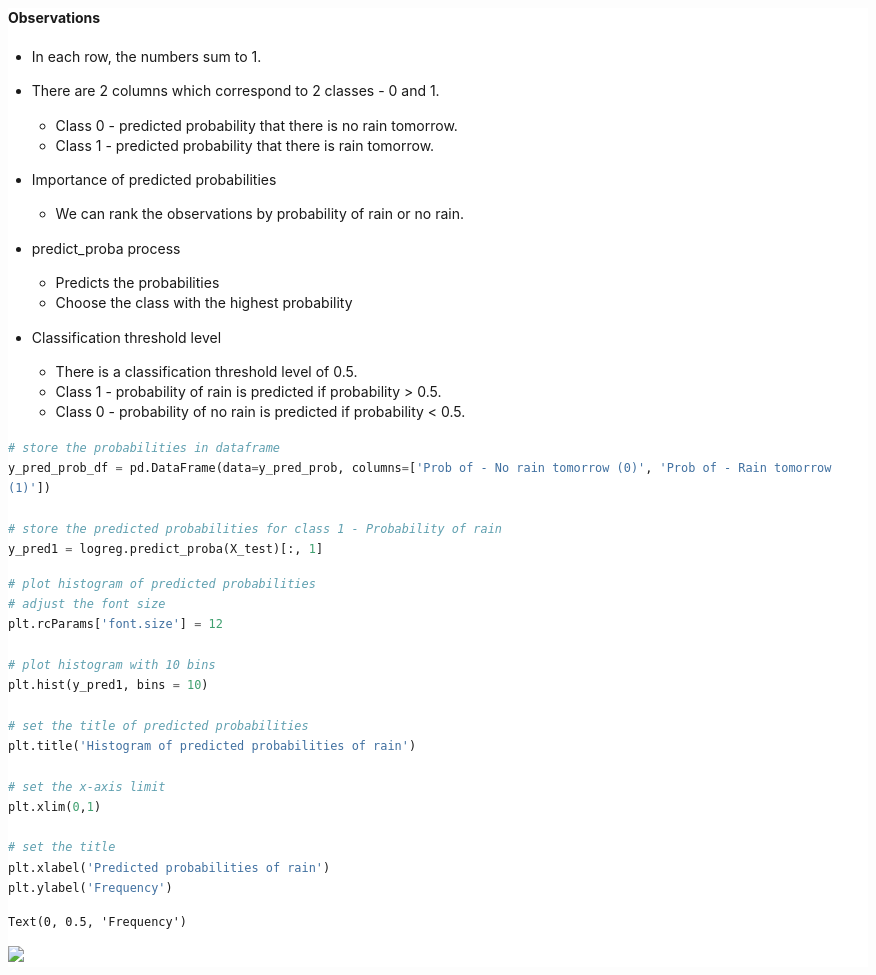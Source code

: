 

#### Observations

- In each row, the numbers sum to 1.
- There are 2 columns which correspond to 2 classes - 0 and 1.
    - Class 0 - predicted probability that there is no rain tomorrow.
    - Class 1 - predicted probability that there is rain tomorrow.
    
- Importance of predicted probabilities
    - We can rank the observations by probability of rain or no rain. 
    
- predict_proba process
    - Predicts the probabilities
    - Choose the class with the highest probability

- Classification threshold level
    - There is a classification threshold level of 0.5.
    - Class 1 - probability of rain is predicted if probability > 0.5.
    - Class 0 - probability of no rain is predicted if probability < 0.5.


```python
# store the probabilities in dataframe
y_pred_prob_df = pd.DataFrame(data=y_pred_prob, columns=['Prob of - No rain tomorrow (0)', 'Prob of - Rain tomorrow (1)'])

# store the predicted probabilities for class 1 - Probability of rain
y_pred1 = logreg.predict_proba(X_test)[:, 1]
```


```python
# plot histogram of predicted probabilities
# adjust the font size 
plt.rcParams['font.size'] = 12

# plot histogram with 10 bins
plt.hist(y_pred1, bins = 10)

# set the title of predicted probabilities
plt.title('Histogram of predicted probabilities of rain')

# set the x-axis limit
plt.xlim(0,1)

# set the title
plt.xlabel('Predicted probabilities of rain')
plt.ylabel('Frequency')
```




    Text(0, 0.5, 'Frequency')




<img style = "width: 100%" src = "/posts/Logistic Regression/output_121_1.png"> 
